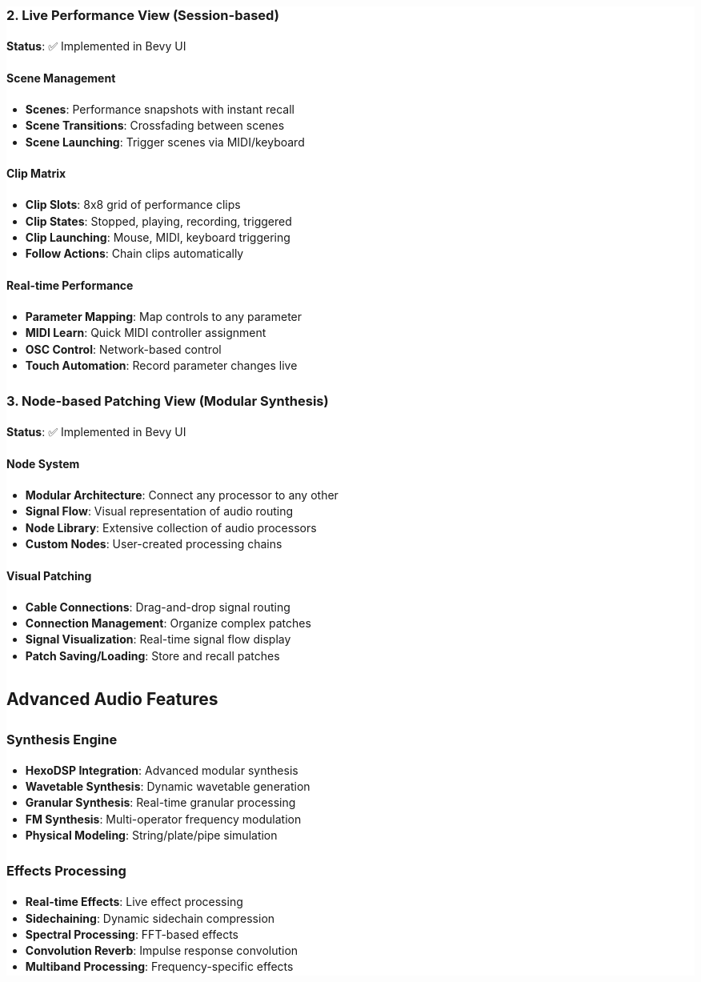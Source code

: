 ### 2. Live Performance View (Session-based)
**Status**: ✅ Implemented in Bevy UI

#### Scene Management
- **Scenes**: Performance snapshots with instant recall
- **Scene Transitions**: Crossfading between scenes
- **Scene Launching**: Trigger scenes via MIDI/keyboard

#### Clip Matrix
- **Clip Slots**: 8x8 grid of performance clips
- **Clip States**: Stopped, playing, recording, triggered
- **Clip Launching**: Mouse, MIDI, keyboard triggering
- **Follow Actions**: Chain clips automatically

#### Real-time Performance
- **Parameter Mapping**: Map controls to any parameter
- **MIDI Learn**: Quick MIDI controller assignment
- **OSC Control**: Network-based control
- **Touch Automation**: Record parameter changes live

### 3. Node-based Patching View (Modular Synthesis)
**Status**: ✅ Implemented in Bevy UI

#### Node System
- **Modular Architecture**: Connect any processor to any other
- **Signal Flow**: Visual representation of audio routing
- **Node Library**: Extensive collection of audio processors
- **Custom Nodes**: User-created processing chains

#### Visual Patching
- **Cable Connections**: Drag-and-drop signal routing
- **Connection Management**: Organize complex patches
- **Signal Visualization**: Real-time signal flow display
- **Patch Saving/Loading**: Store and recall patches

## Advanced Audio Features

### Synthesis Engine
- **HexoDSP Integration**: Advanced modular synthesis
- **Wavetable Synthesis**: Dynamic wavetable generation
- **Granular Synthesis**: Real-time granular processing
- **FM Synthesis**: Multi-operator frequency modulation
- **Physical Modeling**: String/plate/pipe simulation

### Effects Processing
- **Real-time Effects**: Live effect processing
- **Sidechaining**: Dynamic sidechain compression
- **Spectral Processing**: FFT-based effects
- **Convolution Reverb**: Impulse response convolution
- **Multiband Processing**: Frequency-specific effects

